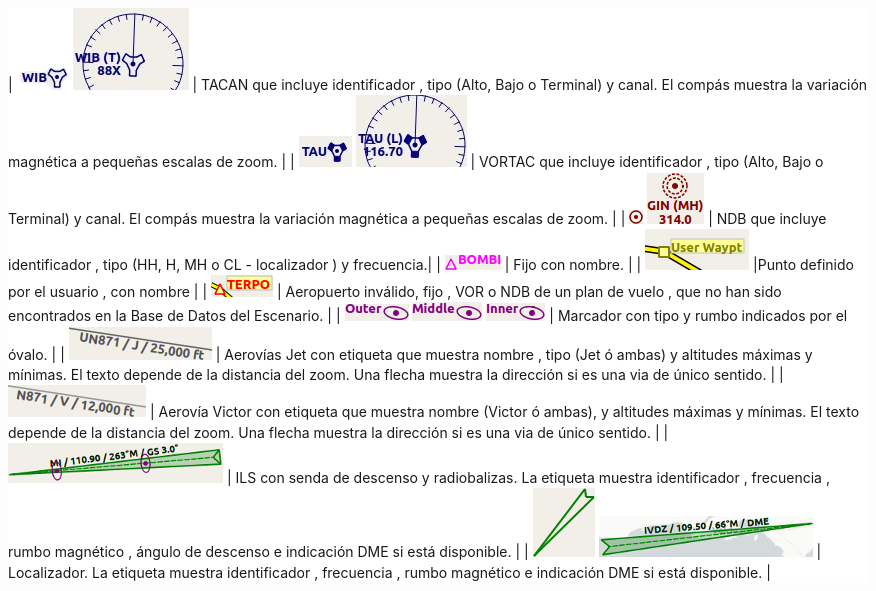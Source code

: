 | ![TACAN](../images/legend/tacan_small.png) ![TACAN](../images/legend/tacan_large.png) | TACAN que incluye identificador , tipo \(Alto, Bajo o Terminal\) y canal. El compás muestra la variación magnética a pequeñas escalas de zoom. |
| ![VORTAC](../images/legend/vortac_small.png) ![VORTAC](../images/legend/vortac_large.png) | VORTAC que incluye identificador , tipo \(Alto, Bajo o Terminal\) y canal. El compás muestra la variación magnética a pequeñas escalas de zoom. |
| ![NDB](../images/legend/ndb_small.png) ![NDB](../images/legend/ndb_large.png) | NDB que incluye identificador , tipo \(HH, H, MH o CL - localizador \) y frecuencia.|
| ![Waypoint](../images/legend/waypoint.png) | Fijo con nombre. |
| ![User-defined Waypoint](../images/legend/userwaypoint.png) |Punto definido por el usuario , con nombre |
| ![Waypoint](../images/legend/waypoint_invalid.png) | Aeropuerto inválido, fijo , VOR o NDB de un plan de vuelo , que no han sido encontrados en la Base de Datos del Escenario.  |
| ![Marker](../images/legend/marker_outer.png) ![Marker](../images/legend/marker_middle.png) ![Marker](../images/legend/marker_inner.png) | Marcador con tipo y rumbo indicados por el óvalo. |
| ![Jet Airway](../images/legend/airway_jet.png) | Aerovías Jet con etiqueta que muestra nombre , tipo \(Jet ó ambas\) y altitudes máximas y mínimas. El texto depende de la distancia del zoom. Una flecha muestra la dirección si es una via de único sentido. |
| ![Victor Airway](../images/legend/airway_victor.png) | Aerovía Victor con etiqueta que muestra nombre \(Victor ó ambas\), y altitudes máximas y mínimas. El texto depende de la distancia del zoom. Una flecha muestra la dirección si es una via de único sentido. |
| ![ILS](../images/legend/ils_gs.png) | ILS con senda de descenso y radiobalizas. La etiqueta muestra identificador , frecuencia , rumbo magnético , ángulo de descenso e indicación DME si está disponible. |
| ![Localizer](../images/legend/ils_small.png) ![Localizer](../images/legend/ils_large.png) | Localizador. La etiqueta muestra identificador , frecuencia , rumbo magnético e indicación DME si está disponible. |
